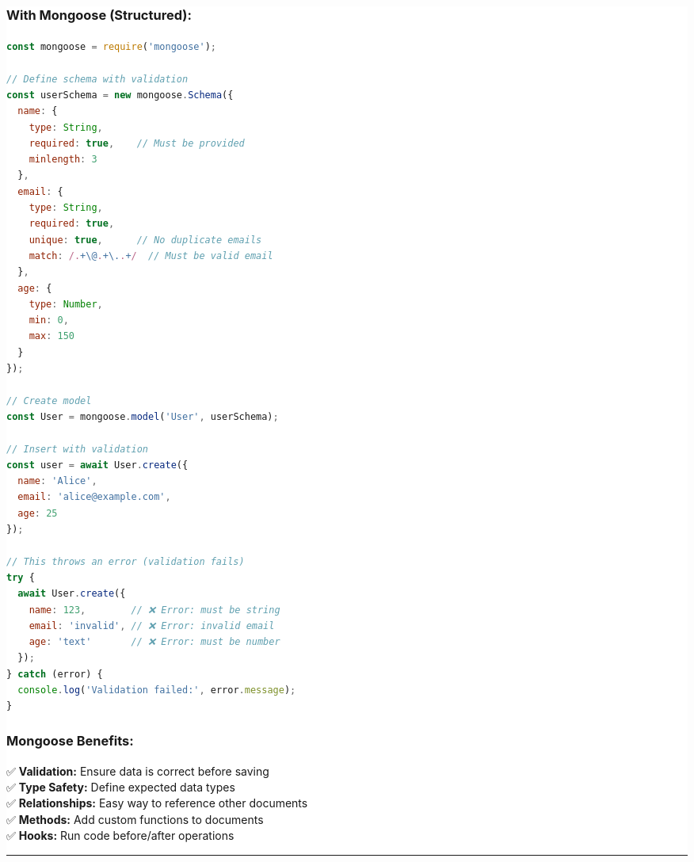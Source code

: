 ```javascript
```

### With Mongoose (Structured):
```javascript
const mongoose = require('mongoose');

// Define schema with validation
const userSchema = new mongoose.Schema({
  name: {
    type: String,
    required: true,    // Must be provided
    minlength: 3
  },
  email: {
    type: String,
    required: true,
    unique: true,      // No duplicate emails
    match: /.+\@.+\..+/  // Must be valid email
  },
  age: {
    type: Number,
    min: 0,
    max: 150
  }
});

// Create model
const User = mongoose.model('User', userSchema);

// Insert with validation
const user = await User.create({
  name: 'Alice',
  email: 'alice@example.com',
  age: 25
});

// This throws an error (validation fails)
try {
  await User.create({
    name: 123,        // ❌ Error: must be string
    email: 'invalid', // ❌ Error: invalid email
    age: 'text'       // ❌ Error: must be number
  });
} catch (error) {
  console.log('Validation failed:', error.message);
}
```

### Mongoose Benefits:
✅ **Validation:** Ensure data is correct before saving  
✅ **Type Safety:** Define expected data types  
✅ **Relationships:** Easy way to reference other documents  
✅ **Methods:** Add custom functions to documents  
✅ **Hooks:** Run code before/after operations  

---